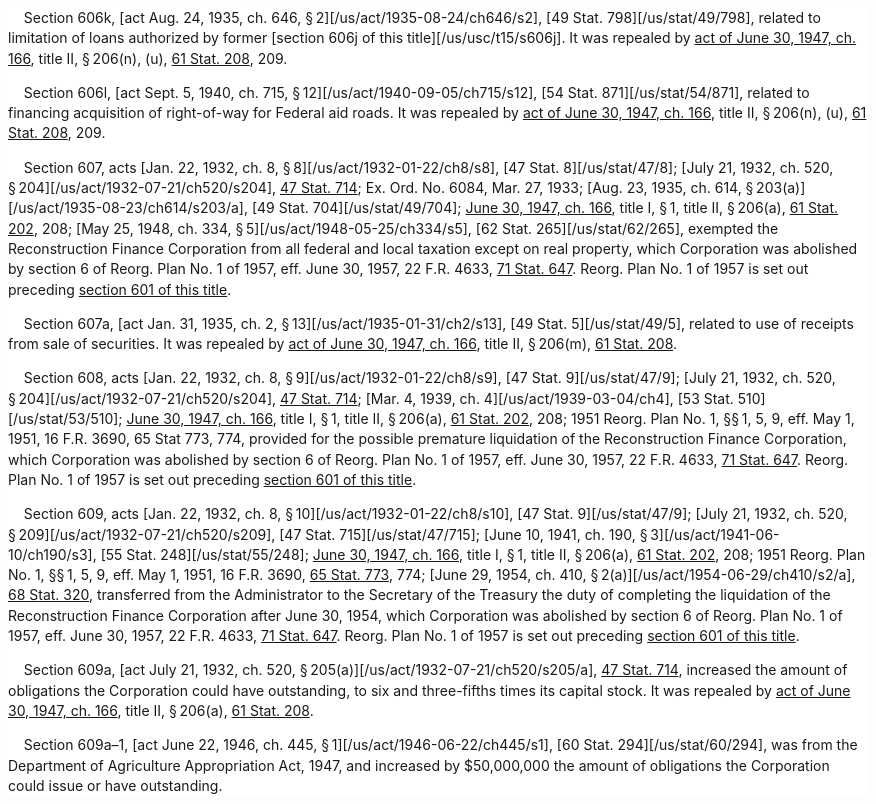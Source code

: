     Section 606k, [act Aug. 24, 1935, ch. 646, § 2][/us/act/1935-08-24/ch646/s2], [49 Stat. 798][/us/stat/49/798], related to limitation of loans authorized by former [section 606j of this title][/us/usc/t15/s606j]. It was repealed by [act of June 30, 1947, ch. 166][/us/act/1947-06-30/ch166], title II, § 206(n), (u), [61 Stat. 208][/us/stat/61/208], 209.

    Section 606l, [act Sept. 5, 1940, ch. 715, § 12][/us/act/1940-09-05/ch715/s12], [54 Stat. 871][/us/stat/54/871], related to financing acquisition of right-of-way for Federal aid roads. It was repealed by [act of June 30, 1947, ch. 166][/us/act/1947-06-30/ch166], title II, § 206(n), (u), [61 Stat. 208][/us/stat/61/208], 209.

    Section 607, acts [Jan. 22, 1932, ch. 8, § 8][/us/act/1932-01-22/ch8/s8], [47 Stat. 8][/us/stat/47/8]; [July 21, 1932, ch. 520, § 204][/us/act/1932-07-21/ch520/s204], [47 Stat. 714][/us/stat/47/714]; Ex. Ord. No. 6084, Mar. 27, 1933; [Aug. 23, 1935, ch. 614, § 203(a)][/us/act/1935-08-23/ch614/s203/a], [49 Stat. 704][/us/stat/49/704]; [June 30, 1947, ch. 166][/us/act/1947-06-30/ch166], title I, § 1, title II, § 206(a), [61 Stat. 202][/us/stat/61/202], 208; [May 25, 1948, ch. 334, § 5][/us/act/1948-05-25/ch334/s5], [62 Stat. 265][/us/stat/62/265], exempted the Reconstruction Finance Corporation from all federal and local taxation except on real property, which Corporation was abolished by section 6 of Reorg. Plan No. 1 of 1957, eff. June 30, 1957, 22 F.R. 4633, [71 Stat. 647][/us/stat/71/647]. Reorg. Plan No. 1 of 1957 is set out preceding [section 601 of this title][/us/usc/t15/s601].

    Section 607a, [act Jan. 31, 1935, ch. 2, § 13][/us/act/1935-01-31/ch2/s13], [49 Stat. 5][/us/stat/49/5], related to use of receipts from sale of securities. It was repealed by [act of June 30, 1947, ch. 166][/us/act/1947-06-30/ch166], title II, § 206(m), [61 Stat. 208][/us/stat/61/208].

    Section 608, acts [Jan. 22, 1932, ch. 8, § 9][/us/act/1932-01-22/ch8/s9], [47 Stat. 9][/us/stat/47/9]; [July 21, 1932, ch. 520, § 204][/us/act/1932-07-21/ch520/s204], [47 Stat. 714][/us/stat/47/714]; [Mar. 4, 1939, ch. 4][/us/act/1939-03-04/ch4], [53 Stat. 510][/us/stat/53/510]; [June 30, 1947, ch. 166][/us/act/1947-06-30/ch166], title I, § 1, title II, § 206(a), [61 Stat. 202][/us/stat/61/202], 208; 1951 Reorg. Plan No. 1, §§ 1, 5, 9, eff. May 1, 1951, 16 F.R. 3690, 65 Stat 773, 774, provided for the possible premature liquidation of the Reconstruction Finance Corporation, which Corporation was abolished by section 6 of Reorg. Plan No. 1 of 1957, eff. June 30, 1957, 22 F.R. 4633, [71 Stat. 647][/us/stat/71/647]. Reorg. Plan No. 1 of 1957 is set out preceding [section 601 of this title][/us/usc/t15/s601].

    Section 609, acts [Jan. 22, 1932, ch. 8, § 10][/us/act/1932-01-22/ch8/s10], [47 Stat. 9][/us/stat/47/9]; [July 21, 1932, ch. 520, § 209][/us/act/1932-07-21/ch520/s209], [47 Stat. 715][/us/stat/47/715]; [June 10, 1941, ch. 190, § 3][/us/act/1941-06-10/ch190/s3], [55 Stat. 248][/us/stat/55/248]; [June 30, 1947, ch. 166][/us/act/1947-06-30/ch166], title I, § 1, title II, § 206(a), [61 Stat. 202][/us/stat/61/202], 208; 1951 Reorg. Plan No. 1, §§ 1, 5, 9, eff. May 1, 1951, 16 F.R. 3690, [65 Stat. 773][/us/stat/65/773], 774; [June 29, 1954, ch. 410, § 2(a)][/us/act/1954-06-29/ch410/s2/a], [68 Stat. 320][/us/stat/68/320], transferred from the Administrator to the Secretary of the Treasury the duty of completing the liquidation of the Reconstruction Finance Corporation after June 30, 1954, which Corporation was abolished by section 6 of Reorg. Plan No. 1 of 1957, eff. June 30, 1957, 22 F.R. 4633, [71 Stat. 647][/us/stat/71/647]. Reorg. Plan No. 1 of 1957 is set out preceding [section 601 of this title][/us/usc/t15/s601].

    Section 609a, [act July 21, 1932, ch. 520, § 205(a)][/us/act/1932-07-21/ch520/s205/a], [47 Stat. 714][/us/stat/47/714], increased the amount of obligations the Corporation could have outstanding, to six and three-fifths times its capital stock. It was repealed by [act of June 30, 1947, ch. 166][/us/act/1947-06-30/ch166], title II, § 206(a), [61 Stat. 208][/us/stat/61/208].

    Section 609a–1, [act June 22, 1946, ch. 445, § 1][/us/act/1946-06-22/ch445/s1], [60 Stat. 294][/us/stat/60/294], was from the Department of Agriculture Appropriation Act, 1947, and increased by $50,000,000 the amount of obligations the Corporation could issue or have outstanding.


[/us/stat/71/647]: https://publicdocs.github.io/go/links?ns=uslm&ref=%2Fus%2Fstat%2F71%2F647
[/us/usc/t15/s604/f]: https://publicdocs.github.io/go/links?ns=uslm&ref=%2Fus%2Fusc%2Ft15%2Fs604%2Ff
[/us/act/1953-07-30/ch282]: https://publicdocs.github.io/go/links?ns=uslm&ref=%2Fus%2Fact%2F1953-07-30%2Fch282
[/us/stat/67/230]: https://publicdocs.github.io/go/links?ns=uslm&ref=%2Fus%2Fstat%2F67%2F230
[/us/usc/t15/s608]: https://publicdocs.github.io/go/links?ns=uslm&ref=%2Fus%2Fusc%2Ft15%2Fs608
[/us/usc/t15/s609]: https://publicdocs.github.io/go/links?ns=uslm&ref=%2Fus%2Fusc%2Ft15%2Fs609
[/us/stat/71/647]: https://publicdocs.github.io/go/links?ns=uslm&ref=%2Fus%2Fstat%2F71%2F647
[/us/usc/t5/s901]: https://publicdocs.github.io/go/links?ns=uslm&ref=%2Fus%2Fusc%2Ft5%2Fs901
[/us/usc/t15/s609]: https://publicdocs.github.io/go/links?ns=uslm&ref=%2Fus%2Fusc%2Ft15%2Fs609
[/us/stat/67/230]: https://publicdocs.github.io/go/links?ns=uslm&ref=%2Fus%2Fstat%2F67%2F230
[/us/stat/61/209]: https://publicdocs.github.io/go/links?ns=uslm&ref=%2Fus%2Fstat%2F61%2F209
[/us/stat/62/1187]: https://publicdocs.github.io/go/links?ns=uslm&ref=%2Fus%2Fstat%2F62%2F1187
[/us/stat/68/295]: https://publicdocs.github.io/go/links?ns=uslm&ref=%2Fus%2Fstat%2F68%2F295
[/us/usc/t12/s1701g–5]: https://publicdocs.github.io/go/links?ns=uslm&ref=%2Fus%2Fusc%2Ft12%2Fs1701g%E2%80%935
[/us/usc/t15/s606]: https://publicdocs.github.io/go/links?ns=uslm&ref=%2Fus%2Fusc%2Ft15%2Fs606
[/us/usc/t15/s609]: https://publicdocs.github.io/go/links?ns=uslm&ref=%2Fus%2Fusc%2Ft15%2Fs609
[/us/usc/t5/s906/a]: https://publicdocs.github.io/go/links?ns=uslm&ref=%2Fus%2Fusc%2Ft5%2Fs906%2Fa
[/us/act/1953-07-30/ch282]: https://publicdocs.github.io/go/links?ns=uslm&ref=%2Fus%2Fact%2F1953-07-30%2Fch282
[/us/act/1953-07-30/ch282]: https://publicdocs.github.io/go/links?ns=uslm&ref=%2Fus%2Fact%2F1953-07-30%2Fch282
[/us/stat/67/231]: https://publicdocs.github.io/go/links?ns=uslm&ref=%2Fus%2Fstat%2F67%2F231
[/us/act/1954-06-29/ch410/s2/c]: https://publicdocs.github.io/go/links?ns=uslm&ref=%2Fus%2Fact%2F1954-06-29%2Fch410%2Fs2%2Fc
[/us/stat/68/320]: https://publicdocs.github.io/go/links?ns=uslm&ref=%2Fus%2Fstat%2F68%2F320
[/us/pl/85/536/s4]: https://publicdocs.github.io/go/links?ns=uslm&ref=%2Fus%2Fpl%2F85%2F536%2Fs4
[/us/stat/72/396]: https://publicdocs.github.io/go/links?ns=uslm&ref=%2Fus%2Fstat%2F72%2F396
[/us/act/1932-01-22/ch8/s1]: https://publicdocs.github.io/go/links?ns=uslm&ref=%2Fus%2Fact%2F1932-01-22%2Fch8%2Fs1
[/us/stat/47/5]: https://publicdocs.github.io/go/links?ns=uslm&ref=%2Fus%2Fstat%2F47%2F5
[/us/act/1947-06-30/ch166]: https://publicdocs.github.io/go/links?ns=uslm&ref=%2Fus%2Fact%2F1947-06-30%2Fch166
[/us/stat/61/202]: https://publicdocs.github.io/go/links?ns=uslm&ref=%2Fus%2Fstat%2F61%2F202
[/us/act/1948-05-25/ch334/s1]: https://publicdocs.github.io/go/links?ns=uslm&ref=%2Fus%2Fact%2F1948-05-25%2Fch334%2Fs1
[/us/stat/62/261]: https://publicdocs.github.io/go/links?ns=uslm&ref=%2Fus%2Fstat%2F62%2F261
[/us/stat/65/773]: https://publicdocs.github.io/go/links?ns=uslm&ref=%2Fus%2Fstat%2F65%2F773
[/us/stat/71/647]: https://publicdocs.github.io/go/links?ns=uslm&ref=%2Fus%2Fstat%2F71%2F647
[/us/usc/t15/s601]: https://publicdocs.github.io/go/links?ns=uslm&ref=%2Fus%2Fusc%2Ft15%2Fs601
[/us/act/1934-01-20/ch3/s1]: https://publicdocs.github.io/go/links?ns=uslm&ref=%2Fus%2Fact%2F1934-01-20%2Fch3%2Fs1
[/us/stat/48/318]: https://publicdocs.github.io/go/links?ns=uslm&ref=%2Fus%2Fstat%2F48%2F318
[/us/act/1935-01-31/ch2/s1]: https://publicdocs.github.io/go/links?ns=uslm&ref=%2Fus%2Fact%2F1935-01-31%2Fch2%2Fs1
[/us/stat/49/1]: https://publicdocs.github.io/go/links?ns=uslm&ref=%2Fus%2Fstat%2F49%2F1
[/us/act/1947-06-30/ch166]: https://publicdocs.github.io/go/links?ns=uslm&ref=%2Fus%2Fact%2F1947-06-30%2Fch166
[/us/stat/61/208]: https://publicdocs.github.io/go/links?ns=uslm&ref=%2Fus%2Fstat%2F61%2F208
[/us/act/1932-01-22/ch8/s2]: https://publicdocs.github.io/go/links?ns=uslm&ref=%2Fus%2Fact%2F1932-01-22%2Fch8%2Fs2
[/us/stat/47/5]: https://publicdocs.github.io/go/links?ns=uslm&ref=%2Fus%2Fstat%2F47%2F5
[/us/act/1932-07-21/ch520/s205/b]: https://publicdocs.github.io/go/links?ns=uslm&ref=%2Fus%2Fact%2F1932-07-21%2Fch520%2Fs205%2Fb
[/us/stat/47/714]: https://publicdocs.github.io/go/links?ns=uslm&ref=%2Fus%2Fstat%2F47%2F714
[/us/act/1932-07-22/ch522/s6/f]: https://publicdocs.github.io/go/links?ns=uslm&ref=%2Fus%2Fact%2F1932-07-22%2Fch522%2Fs6%2Ff
[/us/stat/47/728]: https://publicdocs.github.io/go/links?ns=uslm&ref=%2Fus%2Fstat%2F47%2F728
[/us/act/1940-06-25/ch427/s2]: https://publicdocs.github.io/go/links?ns=uslm&ref=%2Fus%2Fact%2F1940-06-25%2Fch427%2Fs2
[/us/stat/54/572]: https://publicdocs.github.io/go/links?ns=uslm&ref=%2Fus%2Fstat%2F54%2F572
[/us/act/1947-06-30/ch166]: https://publicdocs.github.io/go/links?ns=uslm&ref=%2Fus%2Fact%2F1947-06-30%2Fch166
[/us/stat/61/202]: https://publicdocs.github.io/go/links?ns=uslm&ref=%2Fus%2Fstat%2F61%2F202
[/us/act/1948-05-25/ch334/s2]: https://publicdocs.github.io/go/links?ns=uslm&ref=%2Fus%2Fact%2F1948-05-25%2Fch334%2Fs2
[/us/stat/62/262]: https://publicdocs.github.io/go/links?ns=uslm&ref=%2Fus%2Fstat%2F62%2F262
[/us/act/1949-10-15/ch695]: https://publicdocs.github.io/go/links?ns=uslm&ref=%2Fus%2Fact%2F1949-10-15%2Fch695
[/us/stat/63/880]: https://publicdocs.github.io/go/links?ns=uslm&ref=%2Fus%2Fstat%2F63%2F880
[/us/pl/89/554/s8/a]: https://publicdocs.github.io/go/links?ns=uslm&ref=%2Fus%2Fpl%2F89%2F554%2Fs8%2Fa
[/us/stat/80/648]: https://publicdocs.github.io/go/links?ns=uslm&ref=%2Fus%2Fstat%2F80%2F648
[/us/act/1932-01-22/ch8/s3]: https://publicdocs.github.io/go/links?ns=uslm&ref=%2Fus%2Fact%2F1932-01-22%2Fch8%2Fs3
[/us/stat/47/5]: https://publicdocs.github.io/go/links?ns=uslm&ref=%2Fus%2Fstat%2F47%2F5
[/us/act/1932-07-21/ch520/s208/a]: https://publicdocs.github.io/go/links?ns=uslm&ref=%2Fus%2Fact%2F1932-07-21%2Fch520%2Fs208%2Fa
[/us/stat/47/714]: https://publicdocs.github.io/go/links?ns=uslm&ref=%2Fus%2Fstat%2F47%2F714
[/us/act/1938-02-24/ch32/s4]: https://publicdocs.github.io/go/links?ns=uslm&ref=%2Fus%2Fact%2F1938-02-24%2Fch32%2Fs4
[/us/stat/52/80]: https://publicdocs.github.io/go/links?ns=uslm&ref=%2Fus%2Fstat%2F52%2F80
[/us/act/1947-06-30/ch166]: https://publicdocs.github.io/go/links?ns=uslm&ref=%2Fus%2Fact%2F1947-06-30%2Fch166
[/us/stat/61/202]: https://publicdocs.github.io/go/links?ns=uslm&ref=%2Fus%2Fstat%2F61%2F202
[/us/act/1948-05-25/ch334/s3]: https://publicdocs.github.io/go/links?ns=uslm&ref=%2Fus%2Fact%2F1948-05-25%2Fch334%2Fs3
[/us/stat/62/262]: https://publicdocs.github.io/go/links?ns=uslm&ref=%2Fus%2Fstat%2F62%2F262
[/us/act/1953-07-30/ch282]: https://publicdocs.github.io/go/links?ns=uslm&ref=%2Fus%2Fact%2F1953-07-30%2Fch282
[/us/stat/67/230]: https://publicdocs.github.io/go/links?ns=uslm&ref=%2Fus%2Fstat%2F67%2F230
[/us/act/1954-06-29/ch410/s2/b]: https://publicdocs.github.io/go/links?ns=uslm&ref=%2Fus%2Fact%2F1954-06-29%2Fch410%2Fs2%2Fb
[/us/stat/68/320]: https://publicdocs.github.io/go/links?ns=uslm&ref=%2Fus%2Fstat%2F68%2F320
[/us/pl/89/554/s8/a]: https://publicdocs.github.io/go/links?ns=uslm&ref=%2Fus%2Fpl%2F89%2F554%2Fs8%2Fa
[/us/stat/80/648]: https://publicdocs.github.io/go/links?ns=uslm&ref=%2Fus%2Fstat%2F80%2F648
[/us/act/1935-01-31/ch2/s1]: https://publicdocs.github.io/go/links?ns=uslm&ref=%2Fus%2Fact%2F1935-01-31%2Fch2%2Fs1
[/us/stat/49/1]: https://publicdocs.github.io/go/links?ns=uslm&ref=%2Fus%2Fstat%2F49%2F1
[/us/act/1947-06-30/ch166]: https://publicdocs.github.io/go/links?ns=uslm&ref=%2Fus%2Fact%2F1947-06-30%2Fch166
[/us/stat/61/208]: https://publicdocs.github.io/go/links?ns=uslm&ref=%2Fus%2Fstat%2F61%2F208
[/us/act/1949-06-30/ch286]: https://publicdocs.github.io/go/links?ns=uslm&ref=%2Fus%2Fact%2F1949-06-30%2Fch286
[/us/stat/63/375]: https://publicdocs.github.io/go/links?ns=uslm&ref=%2Fus%2Fstat%2F63%2F375
[/us/stat/71/647]: https://publicdocs.github.io/go/links?ns=uslm&ref=%2Fus%2Fstat%2F71%2F647
[/us/usc/t15/s601]: https://publicdocs.github.io/go/links?ns=uslm&ref=%2Fus%2Fusc%2Ft15%2Fs601
[/us/act/1949-06-30/ch286]: https://publicdocs.github.io/go/links?ns=uslm&ref=%2Fus%2Fact%2F1949-06-30%2Fch286
[/us/stat/63/375]: https://publicdocs.github.io/go/links?ns=uslm&ref=%2Fus%2Fstat%2F63%2F375
[/us/act/1949-06-30/ch288]: https://publicdocs.github.io/go/links?ns=uslm&ref=%2Fus%2Fact%2F1949-06-30%2Fch288
[/us/stat/63/381]: https://publicdocs.github.io/go/links?ns=uslm&ref=%2Fus%2Fstat%2F63%2F381
[/us/stat/71/647]: https://publicdocs.github.io/go/links?ns=uslm&ref=%2Fus%2Fstat%2F71%2F647
[/us/usc/t15/s601]: https://publicdocs.github.io/go/links?ns=uslm&ref=%2Fus%2Fusc%2Ft15%2Fs601
[/us/act/1932-01-22/ch8/s4]: https://publicdocs.github.io/go/links?ns=uslm&ref=%2Fus%2Fact%2F1932-01-22%2Fch8%2Fs4
[/us/stat/47/6]: https://publicdocs.github.io/go/links?ns=uslm&ref=%2Fus%2Fstat%2F47%2F6
[/us/act/1934-06-19/ch653/s6/b]: https://publicdocs.github.io/go/links?ns=uslm&ref=%2Fus%2Fact%2F1934-06-19%2Fch653%2Fs6%2Fb
[/us/stat/48/1109]: https://publicdocs.github.io/go/links?ns=uslm&ref=%2Fus%2Fstat%2F48%2F1109
[/us/act/1940-06-25/ch427/s6/b]: https://publicdocs.github.io/go/links?ns=uslm&ref=%2Fus%2Fact%2F1940-06-25%2Fch427%2Fs6%2Fb
[/us/stat/54/574]: https://publicdocs.github.io/go/links?ns=uslm&ref=%2Fus%2Fstat%2F54%2F574
[/us/act/1946-08-07/ch811/s1/a]: https://publicdocs.github.io/go/links?ns=uslm&ref=%2Fus%2Fact%2F1946-08-07%2Fch811%2Fs1%2Fa
[/us/stat/60/901]: https://publicdocs.github.io/go/links?ns=uslm&ref=%2Fus%2Fstat%2F60%2F901
[/us/act/1947-06-30/ch166]: https://publicdocs.github.io/go/links?ns=uslm&ref=%2Fus%2Fact%2F1947-06-30%2Fch166
[/us/stat/61/203]: https://publicdocs.github.io/go/links?ns=uslm&ref=%2Fus%2Fstat%2F61%2F203
[/us/act/1948-05-25/ch334/s4]: https://publicdocs.github.io/go/links?ns=uslm&ref=%2Fus%2Fact%2F1948-05-25%2Fch334%2Fs4
[/us/stat/62/263]: https://publicdocs.github.io/go/links?ns=uslm&ref=%2Fus%2Fstat%2F62%2F263
[/us/act/1948-06-29/ch723]: https://publicdocs.github.io/go/links?ns=uslm&ref=%2Fus%2Fact%2F1948-06-29%2Fch723
[/us/stat/62/1101]: https://publicdocs.github.io/go/links?ns=uslm&ref=%2Fus%2Fstat%2F62%2F1101